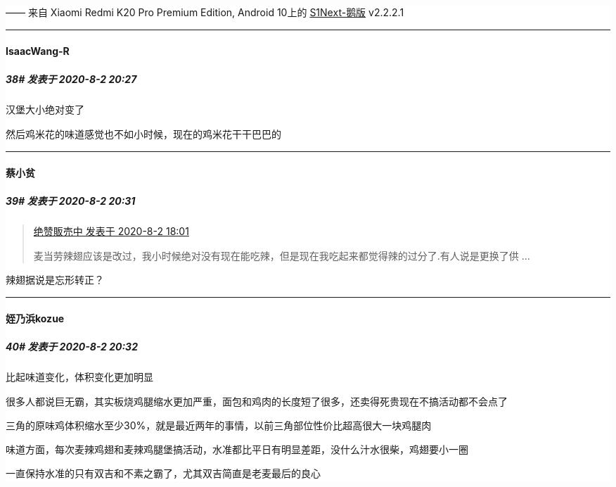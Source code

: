 —— 来自 Xiaomi Redmi K20 Pro Premium Edition, Android 10上的 [S1Next-鹅版](https://github.com/ykrank/S1-Next/releases) v2.2.2.1







*****

####  IsaacWang-R  
##### 38#       发表于 2020-8-2 20:27




汉堡大小绝对变了

然后鸡米花的味道感觉也不如小时候，现在的鸡米花干干巴巴的







*****

####  蔡小贫  
##### 39#       发表于 2020-8-2 20:31



<blockquote><a href="httphttps://bbs.saraba1st.com/2b/forum.php?mod=redirect&amp;goto=findpost&amp;pid=48295253&amp;ptid=1952767" target="_blank">绝赞販売中 发表于 2020-8-2 18:01</a>

麦当劳辣翅应该是改过，我小时候绝对没有现在能吃辣，但是现在我吃起来都觉得辣的过分了.有人说是更换了供 ...</blockquote>
辣翅据说是忘形转正？







*****

####  姪乃浜kozue  
##### 40#       发表于 2020-8-2 20:32




比起味道变化，体积变化更加明显

很多人都说巨无霸，其实板烧鸡腿缩水更加严重，面包和鸡肉的长度短了很多，还卖得死贵现在不搞活动都不会点了

三角的原味鸡体积缩水至少30%，就是最近两年的事情，以前三角部位性价比超高很大一块鸡腿肉

味道方面，每次麦辣鸡翅和麦辣鸡腿堡搞活动，水准都比平日有明显差距，没什么汁水很柴，鸡翅要小一圈


一直保持水准的只有双吉和不素之霸了，尤其双吉简直是老麦最后的良心





